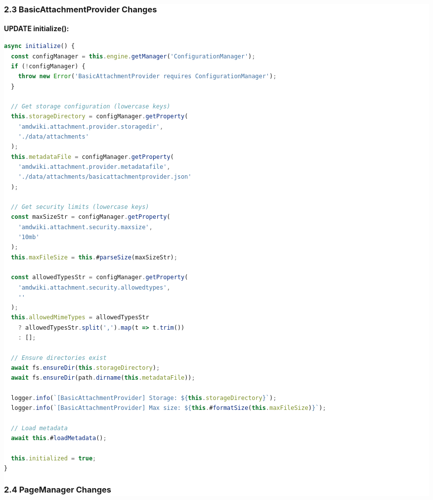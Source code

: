 ### 2.3 BasicAttachmentProvider Changes

**UPDATE initialize():**
```javascript
async initialize() {
  const configManager = this.engine.getManager('ConfigurationManager');
  if (!configManager) {
    throw new Error('BasicAttachmentProvider requires ConfigurationManager');
  }

  // Get storage configuration (lowercase keys)
  this.storageDirectory = configManager.getProperty(
    'amdwiki.attachment.provider.storagedir',
    './data/attachments'
  );
  this.metadataFile = configManager.getProperty(
    'amdwiki.attachment.provider.metadatafile',
    './data/attachments/basicattachmentprovider.json'
  );

  // Get security limits (lowercase keys)
  const maxSizeStr = configManager.getProperty(
    'amdwiki.attachment.security.maxsize',
    '10mb'
  );
  this.maxFileSize = this.#parseSize(maxSizeStr);

  const allowedTypesStr = configManager.getProperty(
    'amdwiki.attachment.security.allowedtypes',
    ''
  );
  this.allowedMimeTypes = allowedTypesStr
    ? allowedTypesStr.split(',').map(t => t.trim())
    : [];

  // Ensure directories exist
  await fs.ensureDir(this.storageDirectory);
  await fs.ensureDir(path.dirname(this.metadataFile));

  logger.info(`[BasicAttachmentProvider] Storage: ${this.storageDirectory}`);
  logger.info(`[BasicAttachmentProvider] Max size: ${this.#formatSize(this.maxFileSize)}`);

  // Load metadata
  await this.#loadMetadata();

  this.initialized = true;
}
```

### 2.4 PageManager Changes
